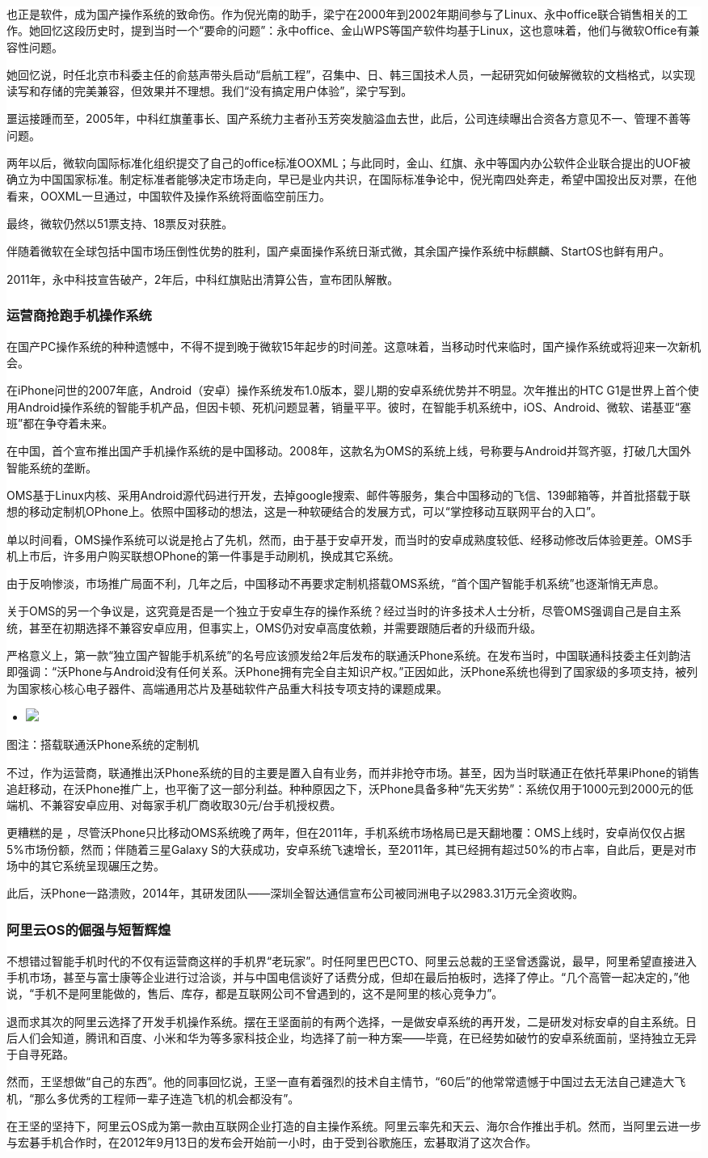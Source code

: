 也正是软件，成为国产操作系统的致命伤。作为倪光南的助手，梁宁在2000年到2002年期间参与了Linux、永中office联合销售相关的工作。她回忆这段历史时，提到当时一个“要命的问题”：永中office、金山WPS等国产软件均基于Linux，这也意味着，他们与微软Office有兼容性问题。
 
她回忆说，时任北京市科委主任的俞慈声带头启动“启航工程”，召集中、日、韩三国技术人员，一起研究如何破解微软的文档格式，以实现读写和存储的完美兼容，但效果并不理想。我们“没有搞定用户体验”，梁宁写到。
 
噩运接踵而至，2005年，中科红旗董事长、国产系统力主者孙玉芳突发脑溢血去世，此后，公司连续曝出合资各方意见不一、管理不善等问题。
 
两年以后，微软向国际标准化组织提交了自己的office标准OOXML；与此同时，金山、红旗、永中等国内办公软件企业联合提出的UOF被确立为中国国家标准。制定标准者能够决定市场走向，早已是业内共识，在国际标准争论中，倪光南四处奔走，希望中国投出反对票，在他看来，OOXML一旦通过，中国软件及操作系统将面临空前压力。
 
最终，微软仍然以51票支持、18票反对获胜。
 
伴随着微软在全球包括中国市场压倒性优势的胜利，国产桌面操作系统日渐式微，其余国产操作系统中标麒麟、StartOS也鲜有用户。
 
2011年，永中科技宣告破产，2年后，中科红旗贴出清算公告，宣布团队解散。
 
### 运营商抢跑手机操作系统
 
在国产PC操作系统的种种遗憾中，不得不提到晚于微软15年起步的时间差。这意味着，当移动时代来临时，国产操作系统或将迎来一次新机会。
 
在iPhone问世的2007年底，Android（安卓）操作系统发布1.0版本，婴儿期的安卓系统优势并不明显。次年推出的HTC G1是世界上首个使用Android操作系统的智能手机产品，但因卡顿、死机问题显著，销量平平。彼时，在智能手机系统中，iOS、Android、微软、诺基亚“塞班”都在争夺着未来。
 
在中国，首个宣布推出国产手机操作系统的是中国移动。2008年，这款名为OMS的系统上线，号称要与Android并驾齐驱，打破几大国外智能系统的垄断。
 
OMS基于Linux内核、采用Android源代码进行开发，去掉google搜索、邮件等服务，集合中国移动的飞信、139邮箱等，并首批搭载于联想的移动定制机OPhone上。依照中国移动的想法，这是一种软硬结合的发展方式，可以“掌控移动互联网平台的入口”。
 
单以时间看，OMS操作系统可以说是抢占了先机，然而，由于基于安卓开发，而当时的安卓成熟度较低、经移动修改后体验更差。OMS手机上市后，许多用户购买联想OPhone的第一件事是手动刷机，换成其它系统。
 
由于反响惨淡，市场推广局面不利，几年之后，中国移动不再要求定制机搭载OMS系统，“首个国产智能手机系统”也逐渐悄无声息。
 
关于OMS的另一个争议是，这究竟是否是一个独立于安卓生存的操作系统？经过当时的许多技术人士分析，尽管OMS强调自己是自主系统，甚至在初期选择不兼容安卓应用，但事实上，OMS仍对安卓高度依赖，并需要跟随后者的升级而升级。
 
严格意义上，第一款“独立国产智能手机系统”的名号应该颁发给2年后发布的联通沃Phone系统。在发布当时，中国联通科技委主任刘韵洁即强调：“沃Phone与Android没有任何关系。沃Phone拥有完全自主知识产权。”正因如此，沃Phone系统也得到了国家级的多项支持，被列为国家核心核心电子器件、高端通用芯片及基础软件产品重大科技专项支持的课题成果。
- ![](https://img1.jiemian.com/101/original/20190521/155840134549321500_a700xH.jpg)
 
图注：搭载联通沃Phone系统的定制机
 
不过，作为运营商，联通推出沃Phone系统的目的主要是置入自有业务，而并非抢夺市场。甚至，因为当时联通正在依托苹果iPhone的销售追赶移动，在沃Phone推广上，也平衡了这一部分利益。种种原因之下，沃Phone具备多种“先天劣势”：系统仅用于1000元到2000元的低端机、不兼容安卓应用、对每家手机厂商收取30元/台手机授权费。
 
更糟糕的是 ，尽管沃Phone只比移动OMS系统晚了两年，但在2011年，手机系统市场格局已是天翻地覆：OMS上线时，安卓尚仅仅占据5%市场份额，然而；伴随着三星Galaxy S的大获成功，安卓系统飞速增长，至2011年，其已经拥有超过50%的市占率，自此后，更是对市场中的其它系统呈现碾压之势。
 
此后，沃Phone一路溃败，2014年，其研发团队——深圳全智达通信宣布公司被同洲电子以2983.31万元全资收购。
 
### 阿里云OS的倔强与短暂辉煌
 
不想错过智能手机时代的不仅有运营商这样的手机界“老玩家”。时任阿里巴巴CTO、阿里云总裁的王坚曾透露说，最早，阿里希望直接进入手机市场，甚至与富士康等企业进行过洽谈，并与中国电信谈好了话费分成，但却在最后拍板时，选择了停止。“几个高管一起决定的，”他说，“手机不是阿里能做的，售后、库存，都是互联网公司不曾遇到的，这不是阿里的核心竞争力”。
 
退而求其次的阿里云选择了开发手机操作系统。摆在王坚面前的有两个选择，一是做安卓系统的再开发，二是研发对标安卓的自主系统。日后人们会知道，腾讯和百度、小米和华为等多家科技企业，均选择了前一种方案——毕竟，在已经势如破竹的安卓系统面前，坚持独立无异于自寻死路。
 
然而，王坚想做“自己的东西”。他的同事回忆说，王坚一直有着强烈的技术自主情节，“60后”的他常常遗憾于中国过去无法自己建造大飞机，“那么多优秀的工程师一辈子连造飞机的机会都没有”。
 
在王坚的坚持下，阿里云OS成为第一款由互联网企业打造的自主操作系统。阿里云率先和天云、海尔合作推出手机。然而，当阿里云进一步与宏碁手机合作时，在2012年9月13日的发布会开始前一小时，由于受到谷歌施压，宏碁取消了这次合作。
 